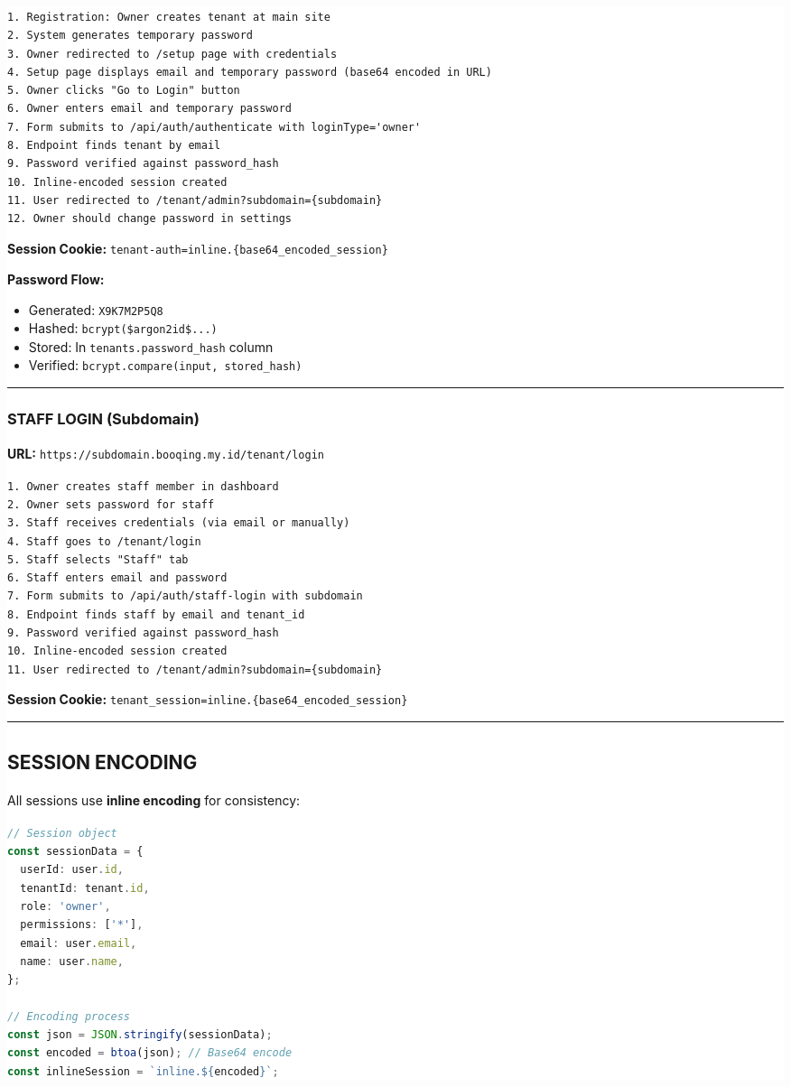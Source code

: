 ```
1. Registration: Owner creates tenant at main site
2. System generates temporary password
3. Owner redirected to /setup page with credentials
4. Setup page displays email and temporary password (base64 encoded in URL)
5. Owner clicks "Go to Login" button
6. Owner enters email and temporary password
7. Form submits to /api/auth/authenticate with loginType='owner'
8. Endpoint finds tenant by email
9. Password verified against password_hash
10. Inline-encoded session created
11. User redirected to /tenant/admin?subdomain={subdomain}
12. Owner should change password in settings
```

**Session Cookie:** `tenant-auth=inline.{base64_encoded_session}`

**Password Flow:**
- Generated: `X9K7M2P5Q8`
- Hashed: `bcrypt($argon2id$...)`
- Stored: In `tenants.password_hash` column
- Verified: `bcrypt.compare(input, stored_hash)`

---

### STAFF LOGIN (Subdomain)

**URL:** `https://subdomain.booqing.my.id/tenant/login`

```
1. Owner creates staff member in dashboard
2. Owner sets password for staff
3. Staff receives credentials (via email or manually)
4. Staff goes to /tenant/login
5. Staff selects "Staff" tab
6. Staff enters email and password
7. Form submits to /api/auth/staff-login with subdomain
8. Endpoint finds staff by email and tenant_id
9. Password verified against password_hash
10. Inline-encoded session created
11. User redirected to /tenant/admin?subdomain={subdomain}
```

**Session Cookie:** `tenant_session=inline.{base64_encoded_session}`

---

## SESSION ENCODING

All sessions use **inline encoding** for consistency:

```typescript
// Session object
const sessionData = {
  userId: user.id,
  tenantId: tenant.id,
  role: 'owner',
  permissions: ['*'],
  email: user.email,
  name: user.name,
};

// Encoding process
const json = JSON.stringify(sessionData);
const encoded = btoa(json); // Base64 encode
const inlineSession = `inline.${encoded}`;

```